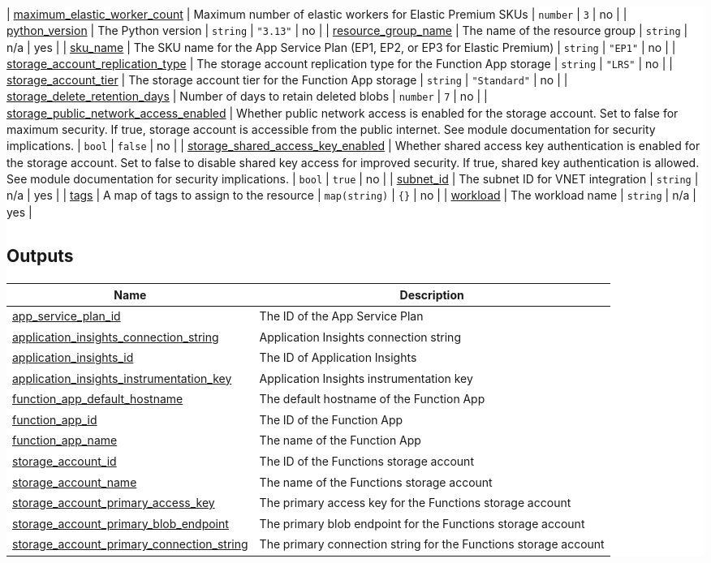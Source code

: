 | <a name="input_maximum_elastic_worker_count"></a> [maximum\_elastic\_worker\_count](#input\_maximum\_elastic\_worker\_count) | Maximum number of elastic workers for Elastic Premium SKUs | `number` | `3` | no |
| <a name="input_python_version"></a> [python\_version](#input\_python\_version) | The Python version | `string` | `"3.13"` | no |
| <a name="input_resource_group_name"></a> [resource\_group\_name](#input\_resource\_group\_name) | The name of the resource group | `string` | n/a | yes |
| <a name="input_sku_name"></a> [sku\_name](#input\_sku\_name) | The SKU name for the App Service Plan (EP1, EP2, or EP3 for Elastic Premium) | `string` | `"EP1"` | no |
| <a name="input_storage_account_replication_type"></a> [storage\_account\_replication\_type](#input\_storage\_account\_replication\_type) | The storage account replication type for the Function App storage | `string` | `"LRS"` | no |
| <a name="input_storage_account_tier"></a> [storage\_account\_tier](#input\_storage\_account\_tier) | The storage account tier for the Function App storage | `string` | `"Standard"` | no |
| <a name="input_storage_delete_retention_days"></a> [storage\_delete\_retention\_days](#input\_storage\_delete\_retention\_days) | Number of days to retain deleted blobs | `number` | `7` | no |
| <a name="input_storage_public_network_access_enabled"></a> [storage\_public\_network\_access\_enabled](#input\_storage\_public\_network\_access\_enabled) | Whether public network access is enabled for the storage account. Set to false for maximum security. If true, storage account is accessible from the public internet. See module documentation for security implications. | `bool` | `false` | no |
| <a name="input_storage_shared_access_key_enabled"></a> [storage\_shared\_access\_key\_enabled](#input\_storage\_shared\_access\_key\_enabled) | Whether shared access key authentication is enabled for the storage account. Set to false to disable shared key access for improved security. If true, shared key authentication is allowed. See module documentation for security implications. | `bool` | `true` | no |
| <a name="input_subnet_id"></a> [subnet\_id](#input\_subnet\_id) | The subnet ID for VNET integration | `string` | n/a | yes |
| <a name="input_tags"></a> [tags](#input\_tags) | A map of tags to assign to the resource | `map(string)` | `{}` | no |
| <a name="input_workload"></a> [workload](#input\_workload) | The workload name | `string` | n/a | yes |

## Outputs

| Name | Description |
|------|-------------|
| <a name="output_app_service_plan_id"></a> [app\_service\_plan\_id](#output\_app\_service\_plan\_id) | The ID of the App Service Plan |
| <a name="output_application_insights_connection_string"></a> [application\_insights\_connection\_string](#output\_application\_insights\_connection\_string) | Application Insights connection string |
| <a name="output_application_insights_id"></a> [application\_insights\_id](#output\_application\_insights\_id) | The ID of Application Insights |
| <a name="output_application_insights_instrumentation_key"></a> [application\_insights\_instrumentation\_key](#output\_application\_insights\_instrumentation\_key) | Application Insights instrumentation key |
| <a name="output_function_app_default_hostname"></a> [function\_app\_default\_hostname](#output\_function\_app\_default\_hostname) | The default hostname of the Function App |
| <a name="output_function_app_id"></a> [function\_app\_id](#output\_function\_app\_id) | The ID of the Function App |
| <a name="output_function_app_name"></a> [function\_app\_name](#output\_function\_app\_name) | The name of the Function App |
| <a name="output_storage_account_id"></a> [storage\_account\_id](#output\_storage\_account\_id) | The ID of the Functions storage account |
| <a name="output_storage_account_name"></a> [storage\_account\_name](#output\_storage\_account\_name) | The name of the Functions storage account |
| <a name="output_storage_account_primary_access_key"></a> [storage\_account\_primary\_access\_key](#output\_storage\_account\_primary\_access\_key) | The primary access key for the Functions storage account |
| <a name="output_storage_account_primary_blob_endpoint"></a> [storage\_account\_primary\_blob\_endpoint](#output\_storage\_account\_primary\_blob\_endpoint) | The primary blob endpoint for the Functions storage account |
| <a name="output_storage_account_primary_connection_string"></a> [storage\_account\_primary\_connection\_string](#output\_storage\_account\_primary\_connection\_string) | The primary connection string for the Functions storage account |

